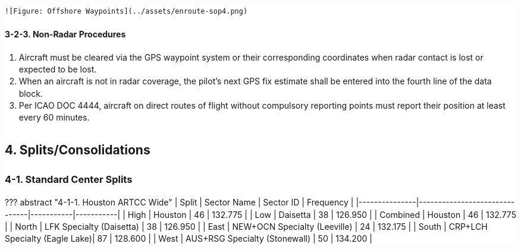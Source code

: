     ![Figure: Offshore Waypoints](../assets/enroute-sop4.png)

#### 3-2-3. Non-Radar Procedures
1. Aircraft must be cleared via the GPS waypoint system or their corresponding coordinates when radar contact is lost or expected to be lost.
2. When an aircraft is not in radar coverage, the pilot’s next GPS fix estimate shall be entered into the fourth line of the data block.
3. Per ICAO DOC 4444, aircraft on direct routes of flight without compulsory reporting points must report their position at least every 60 minutes.

## 4. Splits/Consolidations
### 4-1. Standard Center Splits
??? abstract "4-1-1. Houston ARTCC Wide"
    | Split         | Sector Name                   | Sector ID | Frequency |
    |---------------|-------------------------------|-----------|-----------|
    | High          | Houston                       | 46        | 132.775   |
    | Low           | Daisetta                      | 38        | 126.950   |
    | Combined      | Houston                       | 46        | 132.775   |
    | North         | LFK Specialty (Daisetta)      | 38        | 126.950   |
    | East          | NEW+OCN Specialty (Leeville)  | 24        | 132.175   |
    | South         | CRP+LCH Specialty (Eagle Lake)| 87        | 128.600   |
    | West          | AUS+RSG Specialty (Stonewall) | 50        | 134.200   |
